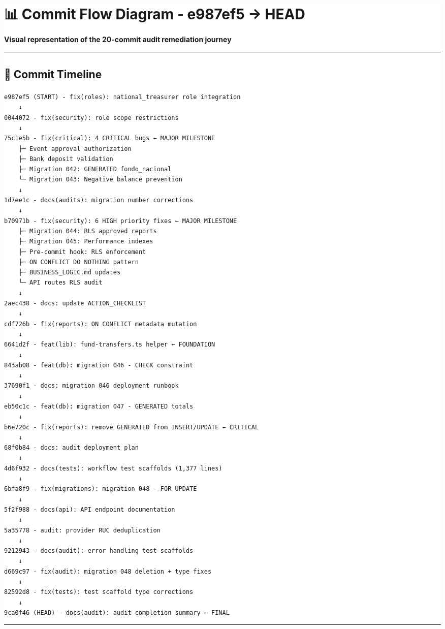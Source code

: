 # 📊 Commit Flow Diagram - e987ef5 → HEAD

**Visual representation of the 20-commit audit remediation journey**

---

## 🌊 Commit Timeline

```
e987ef5 (START) - fix(roles): national_treasurer role integration
    ↓
0044072 - fix(security): role scope restrictions
    ↓
75c1e5b - fix(critical): 4 CRITICAL bugs ← MAJOR MILESTONE
    ├─ Event approval authorization
    ├─ Bank deposit validation
    ├─ Migration 042: GENERATED fondo_nacional
    └─ Migration 043: Negative balance prevention
    ↓
1d7ee1c - docs(audits): migration number corrections
    ↓
b70971b - fix(security): 6 HIGH priority fixes ← MAJOR MILESTONE
    ├─ Migration 044: RLS approved reports
    ├─ Migration 045: Performance indexes
    ├─ Pre-commit hook: RLS enforcement
    ├─ ON CONFLICT DO NOTHING pattern
    ├─ BUSINESS_LOGIC.md updates
    └─ API routes RLS audit
    ↓
2aec438 - docs: update ACTION_CHECKLIST
    ↓
cdf726b - fix(reports): ON CONFLICT metadata mutation
    ↓
6641d2f - feat(lib): fund-transfers.ts helper ← FOUNDATION
    ↓
843ab08 - feat(db): migration 046 - CHECK constraint
    ↓
37690f1 - docs: migration 046 deployment runbook
    ↓
eb50c1c - feat(db): migration 047 - GENERATED totals
    ↓
b6e720c - fix(reports): remove GENERATED from INSERT/UPDATE ← CRITICAL
    ↓
68f0b84 - docs: audit deployment plan
    ↓
4d6f932 - docs(tests): workflow test scaffolds (1,377 lines)
    ↓
6bfa8f9 - fix(migrations): migration 048 - FOR UPDATE
    ↓
5f2f988 - docs(api): API endpoint documentation
    ↓
5a35778 - audit: provider RUC deduplication
    ↓
9212943 - docs(audit): error handling test scaffolds
    ↓
d669c97 - fix(audit): migration 048 deletion + type fixes
    ↓
82592d8 - fix(tests): test scaffold type corrections
    ↓
9ca0f46 (HEAD) - docs(audit): audit completion summary ← FINAL
```

---